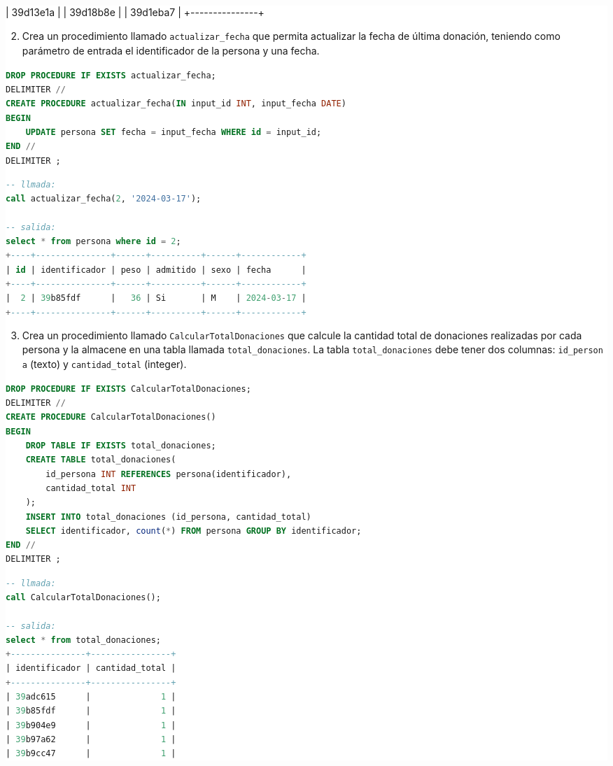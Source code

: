 | 39d13e1a      |
| 39d18b8e      |
| 39d1eba7      |
+---------------+

2. Crea un procedimiento llamado `actualizar_fecha` que permita actualizar la fecha de última donación, teniendo como parámetro de entrada el identificador de la persona y una fecha.

```sql
DROP PROCEDURE IF EXISTS actualizar_fecha;
DELIMITER //
CREATE PROCEDURE actualizar_fecha(IN input_id INT, input_fecha DATE)
BEGIN
    UPDATE persona SET fecha = input_fecha WHERE id = input_id;
END //
DELIMITER ;
```

```sql
-- llmada:
call actualizar_fecha(2, '2024-03-17');

-- salida:
select * from persona where id = 2;
+----+---------------+------+----------+------+------------+
| id | identificador | peso | admitido | sexo | fecha      |
+----+---------------+------+----------+------+------------+
|  2 | 39b85fdf      |   36 | Si       | M    | 2024-03-17 |
+----+---------------+------+----------+------+------------+
```


3. Crea un procedimiento llamado `CalcularTotalDonaciones` que calcule la cantidad total de donaciones realizadas por cada persona y la almacene en una tabla llamada `total_donaciones`. La tabla `total_donaciones` debe tener dos columnas: `id_persona` (texto) y `cantidad_total` (integer).

```sql
DROP PROCEDURE IF EXISTS CalcularTotalDonaciones;
DELIMITER //
CREATE PROCEDURE CalcularTotalDonaciones()
BEGIN
    DROP TABLE IF EXISTS total_donaciones;
    CREATE TABLE total_donaciones(
        id_persona INT REFERENCES persona(identificador),
        cantidad_total INT
    );
    INSERT INTO total_donaciones (id_persona, cantidad_total)
    SELECT identificador, count(*) FROM persona GROUP BY identificador;
END //
DELIMITER ;
```

```sql
-- llmada:
call CalcularTotalDonaciones();

-- salida:
select * from total_donaciones;
+---------------+----------------+
| identificador | cantidad_total |
+---------------+----------------+
| 39adc615      |              1 |
| 39b85fdf      |              1 |
| 39b904e9      |              1 |
| 39b97a62      |              1 |
| 39b9cc47      |              1 |
```